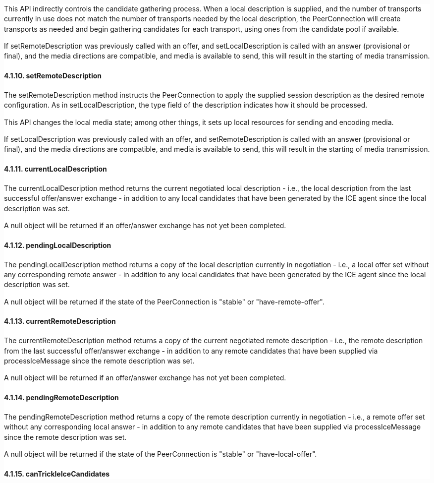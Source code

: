 This API indirectly controls the candidate gathering process.  When a local description is supplied, and the number of transports currently in use does not match the number of transports needed by the local description, the PeerConnection will create transports as needed and begin gathering candidates for each transport, using ones from the candidate pool if available.

If setRemoteDescription was previously called with an offer, and setLocalDescription is called with an answer (provisional or final), and the media directions are compatible, and media is available to send, this will result in the starting of media transmission.

#### 4.1.10. setRemoteDescription

The setRemoteDescription method instructs the PeerConnection to apply the supplied session description as the desired remote configuration. As in setLocalDescription, the type field of the description indicates how it should be processed.

This API changes the local media state; among other things, it sets up local resources for sending and encoding media.

If setLocalDescription was previously called with an offer, and setRemoteDescription is called with an answer (provisional or final), and the media directions are compatible, and media is available to send, this will result in the starting of media transmission.

#### 4.1.11. currentLocalDescription

The currentLocalDescription method returns the current negotiated local description - i.e., the local description from the last successful offer/answer exchange - in addition to any local candidates that have been generated by the ICE agent since the local description was set.

A null object will be returned if an offer/answer exchange has not yet been completed.

#### 4.1.12. pendingLocalDescription

The pendingLocalDescription method returns a copy of the local description currently in negotiation - i.e., a local offer set without any corresponding remote answer - in addition to any local candidates that have been generated by the ICE agent since the local description was set.

A null object will be returned if the state of the PeerConnection is "stable" or "have-remote-offer".

#### 4.1.13. currentRemoteDescription

The currentRemoteDescription method returns a copy of the current negotiated remote description - i.e., the remote description from the last successful offer/answer exchange - in addition to any remote candidates that have been supplied via processIceMessage since the remote description was set.

A null object will be returned if an offer/answer exchange has not yet been completed.

#### 4.1.14. pendingRemoteDescription

The pendingRemoteDescription method returns a copy of the remote description currently in negotiation - i.e., a remote offer set without any corresponding local answer - in addition to any remote candidates that have been supplied via processIceMessage since the remote description was set.

A null object will be returned if the state of the PeerConnection is "stable" or "have-local-offer".

#### 4.1.15. canTrickleIceCandidates
